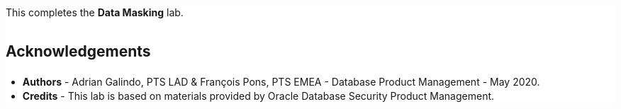 This completes the **Data Masking** lab.

## Acknowledgements

- **Authors** - Adrian Galindo, PTS LAD & François Pons, PTS EMEA - Database Product Management - May 2020.
- **Credits** - This lab is based on materials provided by Oracle Database Security Product Management.
